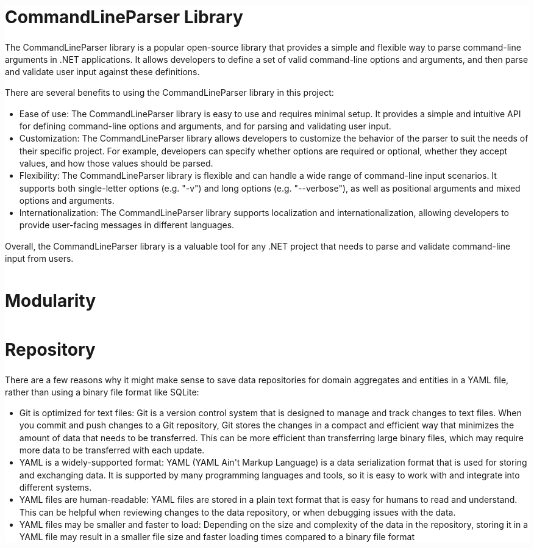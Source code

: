 ```csharp
```

# CommandLineParser Library

The CommandLineParser library is a popular open-source library that provides a simple and flexible way to parse
command-line arguments in .NET applications. It allows developers to define a set of valid command-line options and
arguments, and then parse and validate user input against these definitions.

There are several benefits to using the CommandLineParser library in this project:

- Ease of use: The CommandLineParser library is easy to use and requires minimal setup. It provides a simple and
  intuitive API for defining command-line options and arguments, and for parsing and validating user input.
- Customization: The CommandLineParser library allows developers to customize the behavior of the parser to suit the
  needs of their specific project. For example, developers can specify whether options are required or optional, whether
  they accept values, and how those values should be parsed.
- Flexibility: The CommandLineParser library is flexible and can handle a wide range of command-line input scenarios. It
  supports both single-letter options (e.g. "-v") and long options (e.g. "--verbose"), as well as positional arguments
  and mixed options and arguments.
- Internationalization: The CommandLineParser library supports localization and internationalization, allowing
  developers to provide user-facing messages in different languages.

Overall, the CommandLineParser library is a valuable tool for any .NET project that needs to parse and validate
command-line input from users.

# Modularity

# Repository

There are a few reasons why it might make sense to save data repositories for domain aggregates and entities in a YAML
file, rather than using a binary file format like SQLite:

- Git is optimized for text files: Git is a version control system that is designed to manage and track changes to text
  files. When you commit and push changes to a Git repository, Git stores the changes in a compact and efficient way
  that minimizes the amount of data that needs to be transferred. This can be more efficient than transferring large
  binary files, which may require more data to be transferred with each update.
- YAML is a widely-supported format: YAML (YAML Ain't Markup Language) is a data serialization format that is used for
  storing and exchanging data. It is supported by many programming languages and tools, so it is easy to work with and
  integrate into different systems.
- YAML files are human-readable: YAML files are stored in a plain text format that is easy for humans to read and
  understand. This can be helpful when reviewing changes to the data repository, or when debugging issues with the data.
- YAML files may be smaller and faster to load: Depending on the size and complexity of the data in the repository,
  storing it in a YAML file may result in a smaller file size and faster loading times compared to a binary file format
